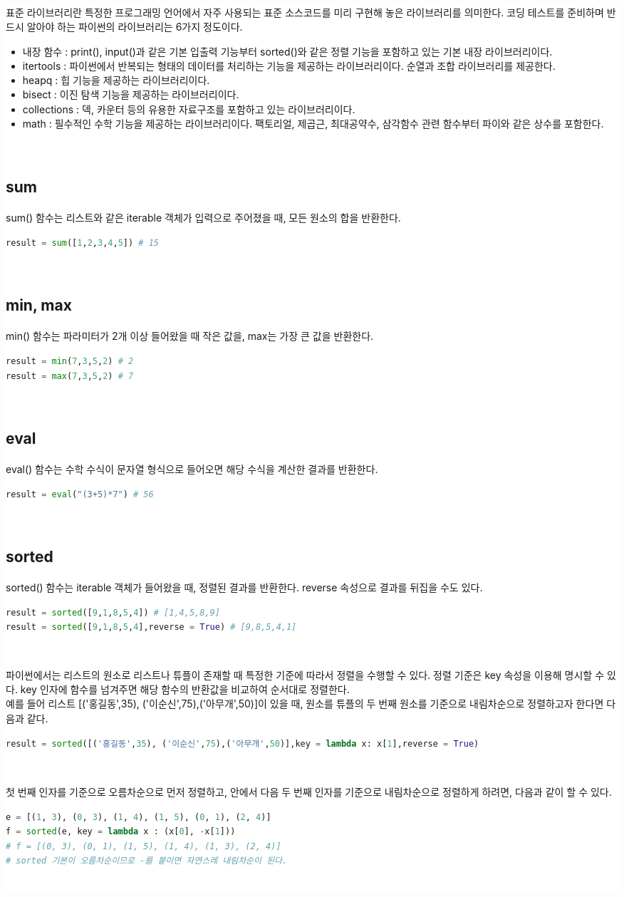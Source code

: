 표준 라이브러리란 특정한 프로그래밍 언어에서 자주 사용되는 표준 소스코드를 미리 구현해 놓은 라이브러리를 의미한다. 코딩 테스트를 준비하며 반드시 알아야 하는 파이썬의 라이브러리는 6가지 정도이다.  
+ 내장 함수 : print(), input()과 같은 기본 입출력 기능부터 sorted()와 같은 정렬 기능을 포함하고 있는 기본 내장 라이브러리이다.
+ itertools : 파이썬에서 반복되는 형태의 데이터를 처리하는 기능을 제공하는 라이브러리이다. 순열과 조합 라이브러리를 제공한다.
+ heapq : 힙 기능을 제공하는 라이브러리이다.
+ bisect : 이진 탐색 기능을 제공하는 라이브러리이다.
+ collections : 덱, 카운터 등의 유용한 자료구조를 포함하고 있는 라이브러리이다.
+ math : 필수적인 수학 기능을 제공하는 라이브러리이다. 팩토리얼, 제곱근, 최대공약수, 삼각함수 관련 함수부터 파이와 같은 상수를 포함한다.

<Br>

## sum
sum() 함수는 리스트와 같은 iterable 객체가 입력으로 주어졌을 때, 모든 원소의 합을 반환한다.
```python
result = sum([1,2,3,4,5]) # 15
```
<Br>

## min, max
min() 함수는 파라미터가 2개 이상 들어왔을 때 작은 값을, max는 가장 큰 값을 반환한다.
```python
result = min(7,3,5,2) # 2
result = max(7,3,5,2) # 7
```
<Br>

## eval
eval() 함수는 수학 수식이 문자열 형식으로 들어오면 해당 수식을 계산한 결과를 반환한다.
```python
result = eval("(3+5)*7") # 56
```
<Br>

## sorted
sorted() 함수는 iterable 객체가 들어왔을 때, 정렬된 결과를 반환한다. reverse 속성으로 결과를 뒤집을 수도 있다.
```python
result = sorted([9,1,8,5,4]) # [1,4,5,8,9]
result = sorted([9,1,8,5,4],reverse = True) # [9,8,5,4,1]
```
<br>

파이썬에서는 리스트의 원소로 리스트나 튜플이 존재할 때 특정한 기준에 따라서 정렬을 수행할 수 있다. 정렬 기준은 key 속성을 이용해 명시할 수 있다. key 인자에 함수를 넘겨주면 해당 함수의 반환값을 비교하여 순서대로 정렬한다.  
예를 들어 리스트 [('홍길동',35), ('이순신',75),('아무개',50)]이 있을 때, 원소를 튜플의 두 번째 원소를 기준으로 내림차순으로 정렬하고자 한다면 다음과 같다.
```python
result = sorted([('홍길동',35), ('이순신',75),('아무개',50)],key = lambda x: x[1],reverse = True)
```
<br>

첫 번째 인자를 기준으로 오름차순으로 먼저 정렬하고, 안에서 다음 두 번째 인자를 기준으로 내림차순으로 정렬하게 하려면, 다음과 같이 할 수 있다.  
```python
e = [(1, 3), (0, 3), (1, 4), (1, 5), (0, 1), (2, 4)] 
f = sorted(e, key = lambda x : (x[0], -x[1])) 
# f = [(0, 3), (0, 1), (1, 5), (1, 4), (1, 3), (2, 4)]
# sorted 기본이 오름차순이므로 -를 붙이면 자연스레 내림차순이 된다.
```
<Br>
